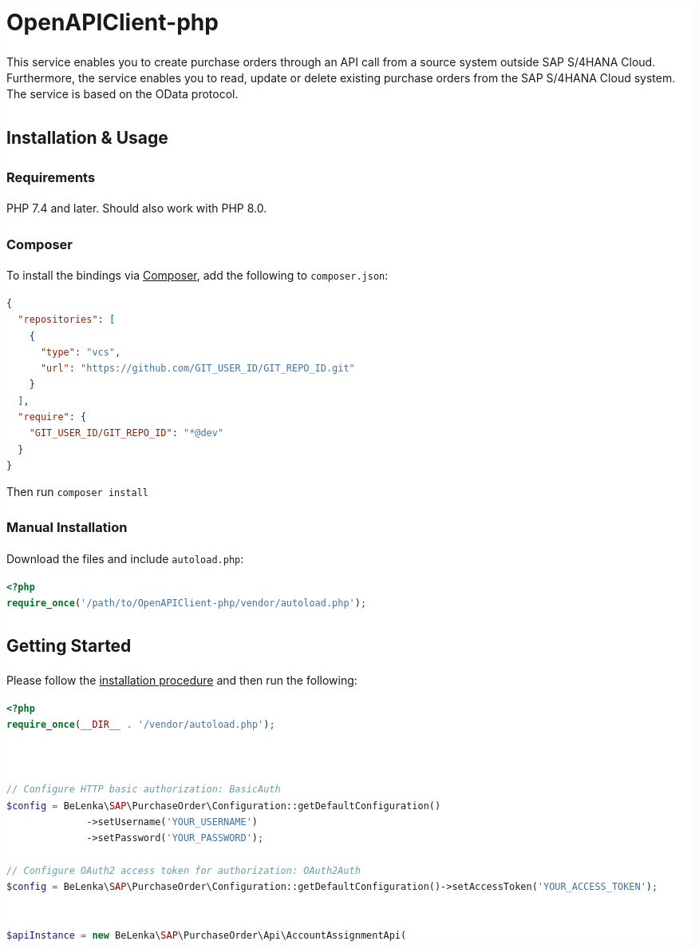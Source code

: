 # OpenAPIClient-php

This service enables you to create purchase orders through an API call from a source system outside SAP S/4HANA Cloud. Furthermore, the service enables you to read, update or delete existing purchase orders from the SAP S/4HANA Cloud system. The service is based on the OData protocol.


## Installation & Usage

### Requirements

PHP 7.4 and later.
Should also work with PHP 8.0.

### Composer

To install the bindings via [Composer](https://getcomposer.org/), add the following to `composer.json`:

```json
{
  "repositories": [
    {
      "type": "vcs",
      "url": "https://github.com/GIT_USER_ID/GIT_REPO_ID.git"
    }
  ],
  "require": {
    "GIT_USER_ID/GIT_REPO_ID": "*@dev"
  }
}
```

Then run `composer install`

### Manual Installation

Download the files and include `autoload.php`:

```php
<?php
require_once('/path/to/OpenAPIClient-php/vendor/autoload.php');
```

## Getting Started

Please follow the [installation procedure](#installation--usage) and then run the following:

```php
<?php
require_once(__DIR__ . '/vendor/autoload.php');



// Configure HTTP basic authorization: BasicAuth
$config = BeLenka\SAP\PurchaseOrder\Configuration::getDefaultConfiguration()
              ->setUsername('YOUR_USERNAME')
              ->setPassword('YOUR_PASSWORD');

// Configure OAuth2 access token for authorization: OAuth2Auth
$config = BeLenka\SAP\PurchaseOrder\Configuration::getDefaultConfiguration()->setAccessToken('YOUR_ACCESS_TOKEN');


$apiInstance = new BeLenka\SAP\PurchaseOrder\Api\AccountAssignmentApi(
```